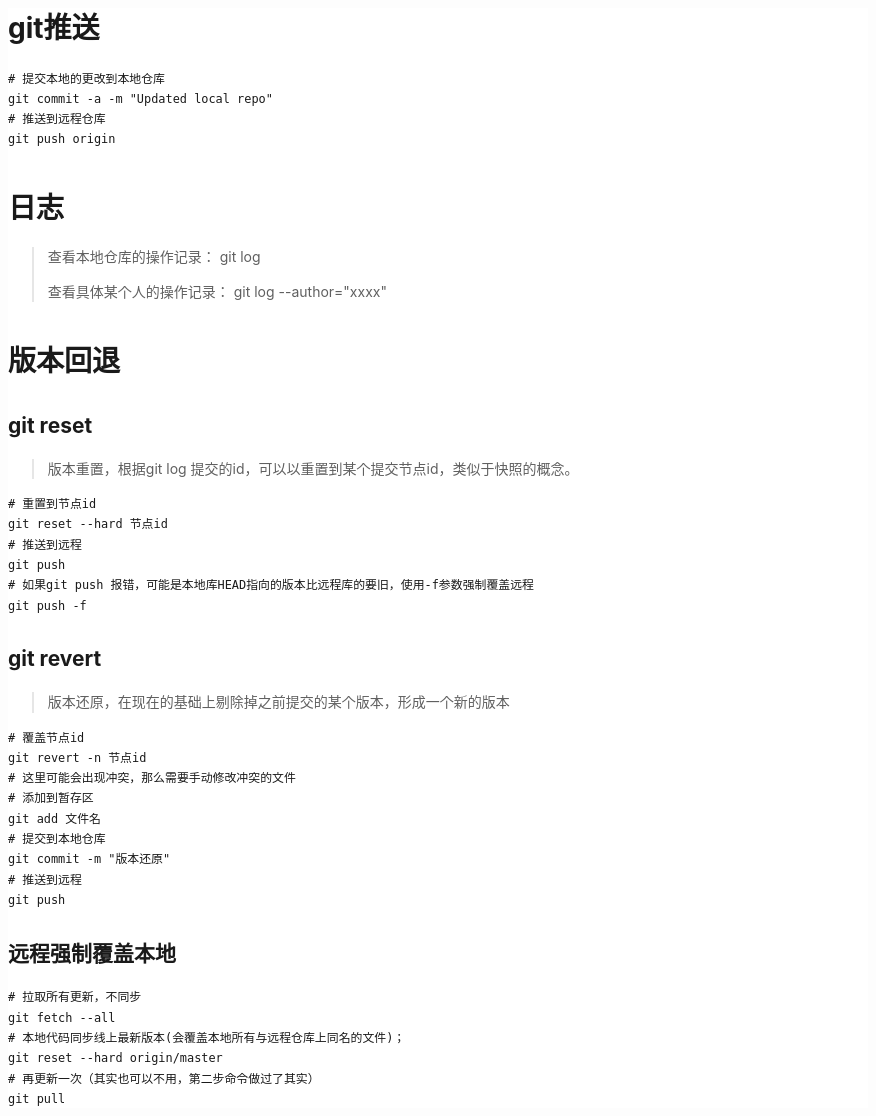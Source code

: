 # git推送

```shell
# 提交本地的更改到本地仓库
git commit -a -m "Updated local repo"
# 推送到远程仓库
git push origin
```

# 日志

>查看本地仓库的操作记录： git log
>
>查看具体某个人的操作记录： git log --author="xxxx"

# 版本回退

## git reset

>版本重置，根据git log 提交的id，可以以重置到某个提交节点id，类似于快照的概念。

```shell
# 重置到节点id
git reset --hard 节点id
# 推送到远程
git push
# 如果git push 报错，可能是本地库HEAD指向的版本比远程库的要旧，使用-f参数强制覆盖远程
git push -f 
```

## git revert

>版本还原，在现在的基础上剔除掉之前提交的某个版本，形成一个新的版本

```shell
# 覆盖节点id
git revert -n 节点id
# 这里可能会出现冲突，那么需要手动修改冲突的文件
# 添加到暂存区
git add 文件名
# 提交到本地仓库
git commit -m "版本还原"
# 推送到远程
git push
```

## 远程强制覆盖本地

```shell
# 拉取所有更新，不同步
git fetch --all
# 本地代码同步线上最新版本(会覆盖本地所有与远程仓库上同名的文件)；
git reset --hard origin/master
# 再更新一次（其实也可以不用，第二步命令做过了其实）
git pull
```

